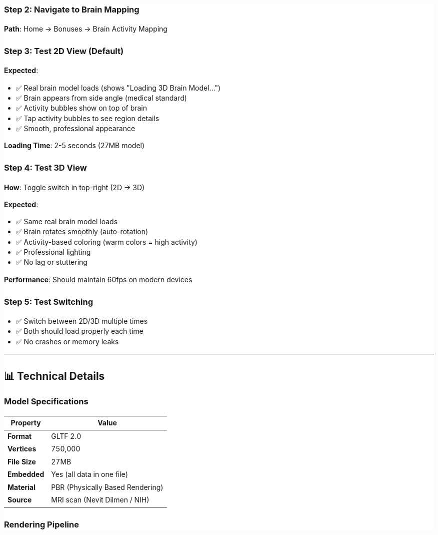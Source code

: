 ### Step 2: Navigate to Brain Mapping
**Path**: Home → Bonuses → Brain Activity Mapping

### Step 3: Test 2D View (Default)
**Expected**:
- ✅ Real brain model loads (shows "Loading 3D Brain Model...")
- ✅ Brain appears from side angle (medical standard)
- ✅ Activity bubbles show on top of brain
- ✅ Tap activity bubbles to see region details
- ✅ Smooth, professional appearance

**Loading Time**: 2-5 seconds (27MB model)

### Step 4: Test 3D View
**How**: Toggle switch in top-right (2D → 3D)

**Expected**:
- ✅ Same real brain model loads
- ✅ Brain rotates smoothly (auto-rotation)
- ✅ Activity-based coloring (warm colors = high activity)
- ✅ Professional lighting
- ✅ No lag or stuttering

**Performance**: Should maintain 60fps on modern devices

### Step 5: Test Switching
- ✅ Switch between 2D/3D multiple times
- ✅ Both should load properly each time
- ✅ No crashes or memory leaks

---

## 📊 Technical Details

### Model Specifications
| Property | Value |
|----------|-------|
| **Format** | GLTF 2.0 |
| **Vertices** | 750,000 |
| **File Size** | 27MB |
| **Embedded** | Yes (all data in one file) |
| **Material** | PBR (Physically Based Rendering) |
| **Source** | MRI scan (Nevit Dilmen / NIH) |

### Rendering Pipeline
